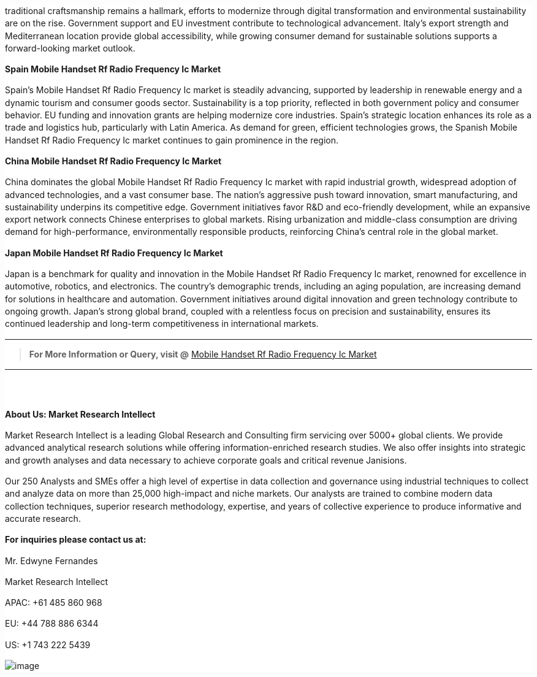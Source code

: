 traditional craftsmanship remains a hallmark, efforts to modernize through digital transformation and environmental sustainability are on the rise. Government support and EU investment contribute to technological advancement. Italy&rsquo;s export strength and Mediterranean location provide global accessibility, while growing consumer demand for sustainable solutions supports a forward-looking market outlook.</p><p class="" data-start="4424" data-end="4975"><strong data-start="4424" data-end="4445">Spain Mobile Handset Rf Radio Frequency Ic Market</strong></p><p class="" data-start="4424" data-end="4975">Spain&rsquo;s Mobile Handset Rf Radio Frequency Ic market is steadily advancing, supported by leadership in renewable energy and a dynamic tourism and consumer goods sector. Sustainability is a top priority, reflected in both government policy and consumer behavior. EU funding and innovation grants are helping modernize core industries. Spain&rsquo;s strategic location enhances its role as a trade and logistics hub, particularly with Latin America. As demand for green, efficient technologies grows, the Spanish Mobile Handset Rf Radio Frequency Ic market continues to gain prominence in the region.</p><p class="" data-start="4977" data-end="5589"><strong data-start="4977" data-end="4998">China Mobile Handset Rf Radio Frequency Ic Market</strong></p><p class="" data-start="4977" data-end="5589">China dominates the global Mobile Handset Rf Radio Frequency Ic market with rapid industrial growth, widespread adoption of advanced technologies, and a vast consumer base. The nation&rsquo;s aggressive push toward innovation, smart manufacturing, and sustainability underpins its competitive edge. Government initiatives favor R&amp;D and eco-friendly development, while an expansive export network connects Chinese enterprises to global markets. Rising urbanization and middle-class consumption are driving demand for high-performance, environmentally responsible products, reinforcing China&rsquo;s central role in the global market.</p><p class="" data-start="5591" data-end="6162"><strong data-start="5591" data-end="5612">Japan Mobile Handset Rf Radio Frequency Ic Market</strong></p><p class="" data-start="5591" data-end="6162">Japan is a benchmark for quality and innovation in the Mobile Handset Rf Radio Frequency Ic market, renowned for excellence in automotive, robotics, and electronics. The country&rsquo;s demographic trends, including an aging population, are increasing demand for solutions in healthcare and automation. Government initiatives around digital innovation and green technology contribute to ongoing growth. Japan&rsquo;s strong global brand, coupled with a relentless focus on precision and sustainability, ensures its continued leadership and long-term competitiveness in international markets.</p><hr /><blockquote><p><span class="font-[700]"><strong>For More Information or Query, visit&nbsp;@</strong>&nbsp;</span><span class="font-[700]"><a href="https://www.marketresearchintellect.com/product/global-mobile-handset-rf-radio-frequency-ic-market-size-and-forecast/?utm_source=Linkedin&utm_medium=019" target="_blank" data-tracking-control-name="article-ssr-frontend-pulse_little-text-block" data-tracking-will-navigate="" data-test-link="">Mobile Handset Rf Radio Frequency Ic Market</a></span></p></blockquote><hr /><h3>&nbsp;</h3><p><strong><span class="font-[700]">About Us: Market Research Intellect</span></strong></p><p><span class="">Market Research Intellect is a leading Global Research and Consulting firm servicing over 5000+ global clients. We provide advanced analytical research solutions while offering information-enriched research studies.&nbsp;</span>We also offer insights into strategic and growth analyses and data necessary to achieve corporate goals and critical revenue Janisions.</p><p><span class="">Our 250 Analysts and SMEs offer a high level of expertise in data collection and governance using industrial techniques to collect and analyze data on more than 25,000 high-impact and niche markets. Our analysts are trained to combine modern data collection techniques, superior research methodology, expertise, and years of collective experience to produce informative and accurate research.</span></p><p><strong>For inquiries please contact us at:</strong></p><p>Mr. Edwyne Fernandes</p><p>Market Research Intellect</p><p>APAC: +61 485 860 968</p><p>EU: +44 788 886 6344</p><p>US: +1 743 222 5439</p>
![image](https://github.com/user-attachments/assets/6f3b214a-11bf-4102-966a-bb45f4bfbfa6)
